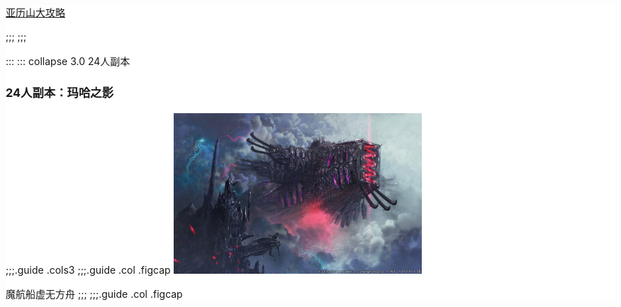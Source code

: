 [亚历山大攻略](/duty/)

;;;
;;;

:::
::: collapse 3.0 24人副本
### 24人副本：玛哈之影

;;;.guide .cols3
;;;.guide .col .figcap
<img src="./raid.assets/voidark.jpg" width="350px" />

魔航船虚无方舟
;;;
;;;.guide .col .figcap